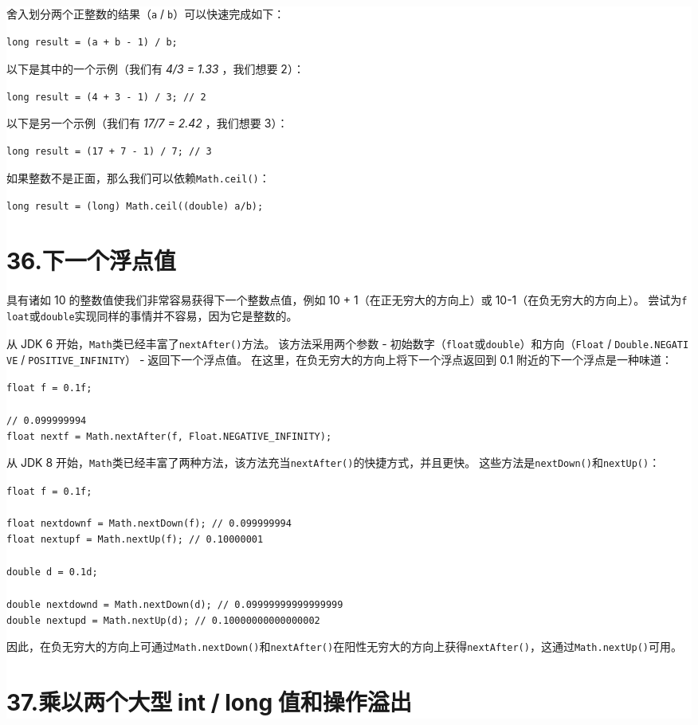 舍入划分两个正整数的结果（`a` / `b`）可以快速完成如下：

```
long result = (a + b - 1) / b;
```

以下是其中的一个示例（我们有 *4/3 = 1.33* ，我们想要 2）：

```
long result = (4 + 3 - 1) / 3; // 2
```

以下是另一个示例（我们有 *17/7 = 2.42* ，我们想要 3）：

```
long result = (17 + 7 - 1) / 7; // 3
```

如果整数不是正面，那么我们可以依赖`Math.ceil()`：

```
long result = (long) Math.ceil((double) a/b);
```

# 36.下一个浮点值

具有诸如 10 的整数值使我们非常容易获得下一个整数点值，例如 10 + 1（在正无穷大的方向上）或 10-1（在负无穷大的方向上）。 尝试为`float`或`double`实现同样的事情并不容易，因为它是整数的。

从 JDK 6 开始，`Math`类已经丰富了`nextAfter()`方法。 该方法采用两个参数 - 初始数字（`float`或`double`）和方向（`Float` / `Double.NEGATIVE` / `POSITIVE_INFINITY`） - 返回下一个浮点值。 在这里，在负无穷大的方向上将下一个浮点返回到 0.1 附近的下一个浮点是一种味道：

```
float f = 0.1f;

// 0.099999994
float nextf = Math.nextAfter(f, Float.NEGATIVE_INFINITY);
```

从 JDK 8 开始，`Math`类已经丰富了两种方法，该方法充当`nextAfter()`的快捷方式，并且更快。 这些方法是`nextDown()`和`nextUp()`：

```
float f = 0.1f;

float nextdownf = Math.nextDown(f); // 0.099999994
float nextupf = Math.nextUp(f); // 0.10000001

double d = 0.1d;

double nextdownd = Math.nextDown(d); // 0.09999999999999999
double nextupd = Math.nextUp(d); // 0.10000000000000002
```

因此，在负无穷大的方向上可通过`Math.nextDown()`和`nextAfter()`在阳性无穷大的方向上获得`nextAfter()`，这通过`Math.nextUp()`可用。

# 37.乘以两个大型 int / long 值和操作溢出
